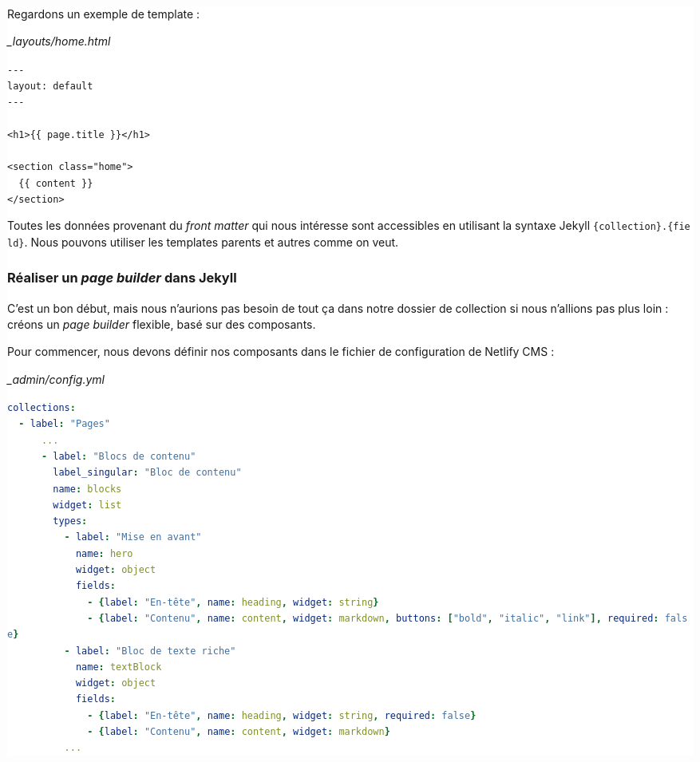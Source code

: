 Regardons un exemple de template :

_\_layouts/home.html_

``` {#layouts-home}
---
layout: default
---

<h1>{{ page.title }}</h1>

<section class="home">
  {{ content }}
</section>
```

Toutes les données provenant du _front matter_ qui nous intéresse sont accessibles en utilisant la syntaxe Jekyll `{collection}.{field}`. Nous pouvons utiliser les templates parents et autres comme on veut.

### Réaliser un _page builder_ dans Jekyll

C’est un bon début, mais nous n’aurions pas besoin de tout ça dans notre dossier de collection si nous n’allions pas plus loin : créons un _page builder_ flexible, basé sur des composants.

Pour commencer, nous devons définir nos composants dans le fichier de configuration de Netlify CMS :

_\_admin/config.yml_

```yaml
collections:
  - label: "Pages"
      ...
      - label: "Blocs de contenu"
        label_singular: "Bloc de contenu"
        name: blocks
        widget: list
        types:
          - label: "Mise en avant"
            name: hero
            widget: object
            fields:
              - {label: "En-tête", name: heading, widget: string}
              - {label: "Contenu", name: content, widget: markdown, buttons: ["bold", "italic", "link"], required: false}
          - label: "Bloc de texte riche"
            name: textBlock
            widget: object
            fields:
              - {label: "En-tête", name: heading, widget: string, required: false}
              - {label: "Contenu", name: content, widget: markdown}
          ...
```
